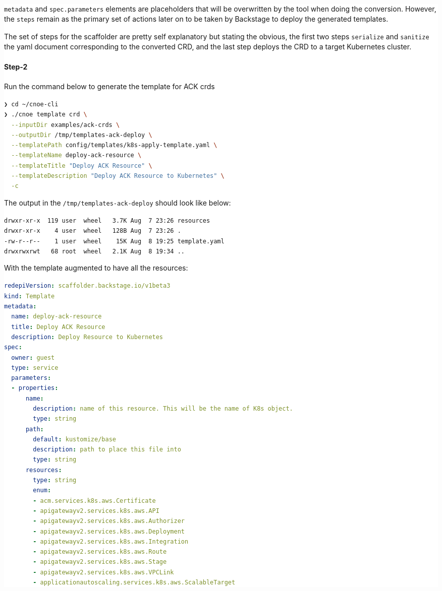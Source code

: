 `metadata` and `spec.parameters` elements are placeholders that will be
overwritten by the tool when doing the conversion. However, the `steps` remain
as the primary set of actions later on to be taken by Backstage to deploy the
generated templates.

The set of steps for the scaffolder are pretty self explanatory but stating the
obvious, the first two steps `serialize` and `sanitize` the yaml document corresponding
to the converted CRD, and the last step deploys the CRD to a target Kubernetes
cluster.

#### Step-2

Run the command below to generate the template for ACK crds

```bash
❯ cd ~/cnoe-cli
❯ ./cnoe template crd \
  --inputDir examples/ack-crds \
  --outputDir /tmp/templates-ack-deploy \
  --templatePath config/templates/k8s-apply-template.yaml \
  --templateName deploy-ack-resource \
  --templateTitle "Deploy ACK Resource" \
  --templateDescription "Deploy ACK Resource to Kubernetes" \
  -c
```

The output in the `/tmp/templates-ack-deploy` should look like below:

```bash
drwxr-xr-x  119 user  wheel   3.7K Aug  7 23:26 resources
drwxr-xr-x    4 user  wheel   128B Aug  7 23:26 .
-rw-r--r--    1 user  wheel    15K Aug  8 19:25 template.yaml
drwxrwxrwt   68 root  wheel   2.1K Aug  8 19:34 ..
```

With the template augmented to have all the resources:

```yaml
redepiVersion: scaffolder.backstage.io/v1beta3
kind: Template
metadata:
  name: deploy-ack-resource
  title: Deploy ACK Resource
  description: Deploy Resource to Kubernetes
spec:
  owner: guest
  type: service
  parameters:
  - properties:
      name:
        description: name of this resource. This will be the name of K8s object.
        type: string
      path:
        default: kustomize/base
        description: path to place this file into
        type: string
      resources:
        type: string
        enum:
        - acm.services.k8s.aws.Certificate
        - apigatewayv2.services.k8s.aws.API
        - apigatewayv2.services.k8s.aws.Authorizer
        - apigatewayv2.services.k8s.aws.Deployment
        - apigatewayv2.services.k8s.aws.Integration
        - apigatewayv2.services.k8s.aws.Route
        - apigatewayv2.services.k8s.aws.Stage
        - apigatewayv2.services.k8s.aws.VPCLink
        - applicationautoscaling.services.k8s.aws.ScalableTarget
```